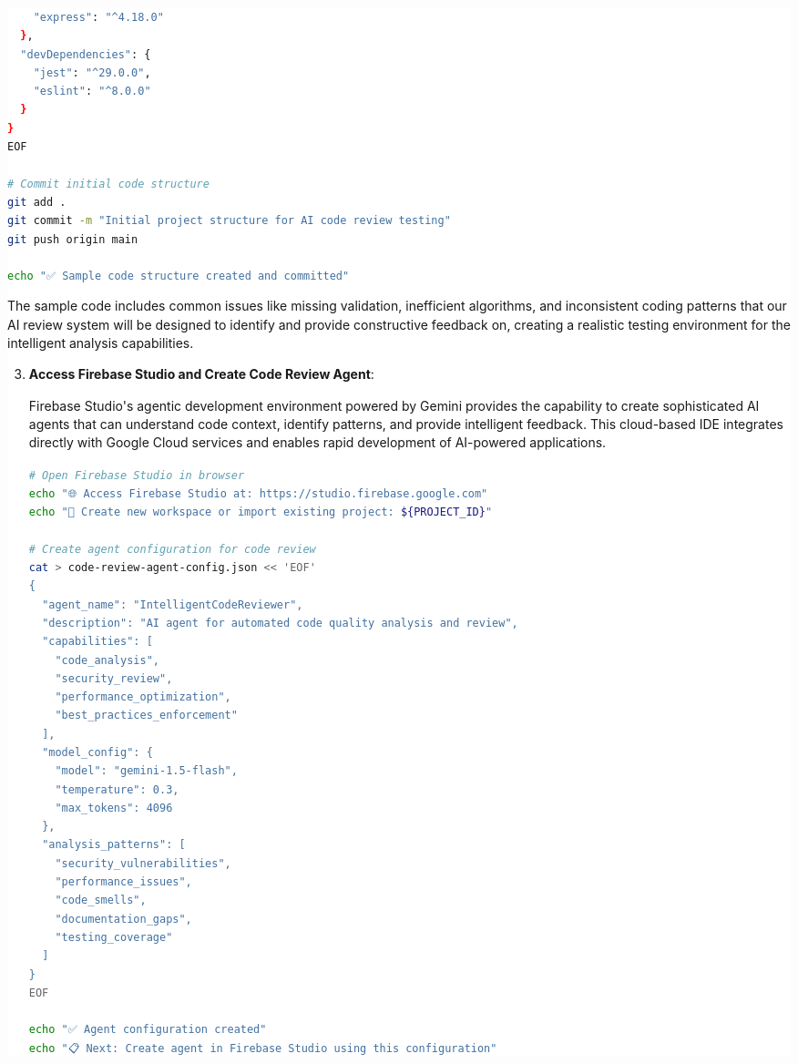    ```bash
       "express": "^4.18.0"
     },
     "devDependencies": {
       "jest": "^29.0.0",
       "eslint": "^8.0.0"
     }
   }
   EOF
   
   # Commit initial code structure
   git add .
   git commit -m "Initial project structure for AI code review testing"
   git push origin main
   
   echo "✅ Sample code structure created and committed"
   ```

   The sample code includes common issues like missing validation, inefficient algorithms, and inconsistent coding patterns that our AI review system will be designed to identify and provide constructive feedback on, creating a realistic testing environment for the intelligent analysis capabilities.

3. **Access Firebase Studio and Create Code Review Agent**:

   Firebase Studio's agentic development environment powered by Gemini provides the capability to create sophisticated AI agents that can understand code context, identify patterns, and provide intelligent feedback. This cloud-based IDE integrates directly with Google Cloud services and enables rapid development of AI-powered applications.

   ```bash
   # Open Firebase Studio in browser
   echo "🌐 Access Firebase Studio at: https://studio.firebase.google.com"
   echo "📝 Create new workspace or import existing project: ${PROJECT_ID}"
   
   # Create agent configuration for code review
   cat > code-review-agent-config.json << 'EOF'
   {
     "agent_name": "IntelligentCodeReviewer",
     "description": "AI agent for automated code quality analysis and review",
     "capabilities": [
       "code_analysis",
       "security_review",
       "performance_optimization",
       "best_practices_enforcement"
     ],
     "model_config": {
       "model": "gemini-1.5-flash",
       "temperature": 0.3,
       "max_tokens": 4096
     },
     "analysis_patterns": [
       "security_vulnerabilities",
       "performance_issues",
       "code_smells",
       "documentation_gaps",
       "testing_coverage"
     ]
   }
   EOF
   
   echo "✅ Agent configuration created"
   echo "📋 Next: Create agent in Firebase Studio using this configuration"
   ```
